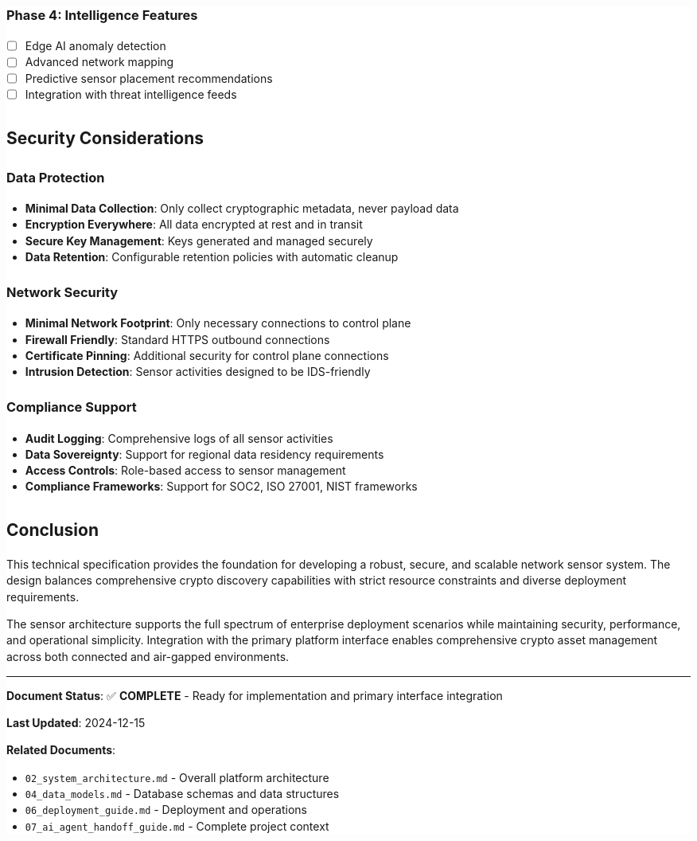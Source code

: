 ### Phase 4: Intelligence Features
- [ ] Edge AI anomaly detection
- [ ] Advanced network mapping
- [ ] Predictive sensor placement recommendations
- [ ] Integration with threat intelligence feeds

## Security Considerations

### Data Protection
- **Minimal Data Collection**: Only collect cryptographic metadata, never payload data
- **Encryption Everywhere**: All data encrypted at rest and in transit
- **Secure Key Management**: Keys generated and managed securely
- **Data Retention**: Configurable retention policies with automatic cleanup

### Network Security
- **Minimal Network Footprint**: Only necessary connections to control plane
- **Firewall Friendly**: Standard HTTPS outbound connections
- **Certificate Pinning**: Additional security for control plane connections
- **Intrusion Detection**: Sensor activities designed to be IDS-friendly

### Compliance Support
- **Audit Logging**: Comprehensive logs of all sensor activities
- **Data Sovereignty**: Support for regional data residency requirements
- **Access Controls**: Role-based access to sensor management
- **Compliance Frameworks**: Support for SOC2, ISO 27001, NIST frameworks

## Conclusion

This technical specification provides the foundation for developing a robust, secure, and scalable network sensor system. The design balances comprehensive crypto discovery capabilities with strict resource constraints and diverse deployment requirements.

The sensor architecture supports the full spectrum of enterprise deployment scenarios while maintaining security, performance, and operational simplicity. Integration with the primary platform interface enables comprehensive crypto asset management across both connected and air-gapped environments.

---

**Document Status**: ✅ **COMPLETE** - Ready for implementation and primary interface integration

**Last Updated**: 2024-12-15

**Related Documents**:
- `02_system_architecture.md` - Overall platform architecture
- `04_data_models.md` - Database schemas and data structures  
- `06_deployment_guide.md` - Deployment and operations
- `07_ai_agent_handoff_guide.md` - Complete project context
